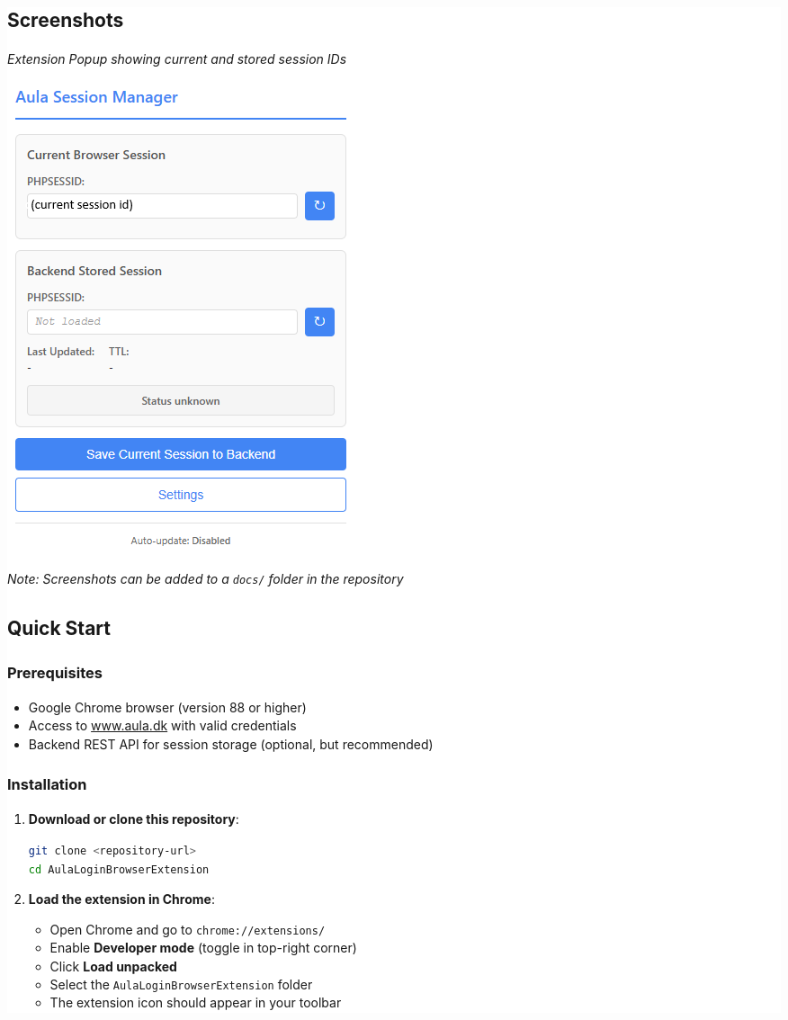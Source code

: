 ## Screenshots

*Extension Popup showing current and stored session IDs*

![Extension Popup](docs/screenshot-popup.png)

*Note: Screenshots can be added to a `docs/` folder in the repository*

## Quick Start

### Prerequisites

- Google Chrome browser (version 88 or higher)
- Access to www.aula.dk with valid credentials
- Backend REST API for session storage (optional, but recommended)

### Installation

1. **Download or clone this repository**:
   ```bash
   git clone <repository-url>
   cd AulaLoginBrowserExtension
   ```

3. **Load the extension in Chrome**:
   - Open Chrome and go to `chrome://extensions/`
   - Enable **Developer mode** (toggle in top-right corner)
   - Click **Load unpacked**
   - Select the `AulaLoginBrowserExtension` folder
   - The extension icon should appear in your toolbar

